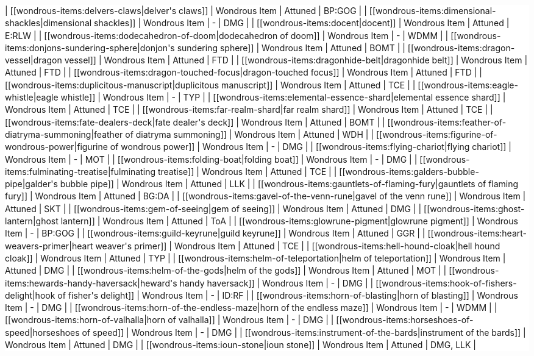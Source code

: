 | [[wondrous-items:delvers-claws|delver's claws]] | Wondrous Item | Attuned | BP:GOG |
| [[wondrous-items:dimensional-shackles|dimensional shackles]] | Wondrous Item | - | DMG |
| [[wondrous-items:docent|docent]] | Wondrous Item | Attuned | E:RLW |
| [[wondrous-items:dodecahedron-of-doom|dodecahedron of doom]] | Wondrous Item | - | WDMM |
| [[wondrous-items:donjons-sundering-sphere|donjon's sundering sphere]] | Wondrous Item | Attuned | BOMT |
| [[wondrous-items:dragon-vessel|dragon vessel]] | Wondrous Item | Attuned | FTD |
| [[wondrous-items:dragonhide-belt|dragonhide belt]] | Wondrous Item | Attuned | FTD |
| [[wondrous-items:dragon-touched-focus|dragon-touched focus]] | Wondrous Item | Attuned | FTD |
| [[wondrous-items:duplicitous-manuscript|duplicitous manuscript]] | Wondrous Item | Attuned | TCE |
| [[wondrous-items:eagle-whistle|eagle whistle]] | Wondrous Item | - | TYP |
| [[wondrous-items:elemental-essence-shard|elemental essence shard]] | Wondrous Item | Attuned | TCE |
| [[wondrous-items:far-realm-shard|far realm shard]] | Wondrous Item | Attuned | TCE |
| [[wondrous-items:fate-dealers-deck|fate dealer's deck]] | Wondrous Item | Attuned | BOMT |
| [[wondrous-items:feather-of-diatryma-summoning|feather of diatryma summoning]] | Wondrous Item | Attuned | WDH |
| [[wondrous-items:figurine-of-wondrous-power|figurine of wondrous power]] | Wondrous Item | - | DMG |
| [[wondrous-items:flying-chariot|flying chariot]] | Wondrous Item | - | MOT |
| [[wondrous-items:folding-boat|folding boat]] | Wondrous Item | - | DMG |
| [[wondrous-items:fulminating-treatise|fulminating treatise]] | Wondrous Item | Attuned | TCE |
| [[wondrous-items:galders-bubble-pipe|galder's bubble pipe]] | Wondrous Item | Attuned | LLK |
| [[wondrous-items:gauntlets-of-flaming-fury|gauntlets of flaming fury]] | Wondrous Item | Attuned | BG:DA |
| [[wondrous-items:gavel-of-the-venn-rune|gavel of the venn rune]] | Wondrous Item | Attuned | SKT |
| [[wondrous-items:gem-of-seeing|gem of seeing]] | Wondrous Item | Attuned | DMG |
| [[wondrous-items:ghost-lantern|ghost lantern]] | Wondrous Item | Attuned | ToA |
| [[wondrous-items:glowrune-pigment|glowrune pigment]] | Wondrous Item | - | BP:GOG |
| [[wondrous-items:guild-keyrune|guild keyrune]] | Wondrous Item | Attuned | GGR |
| [[wondrous-items:heart-weavers-primer|heart weaver's primer]] | Wondrous Item | Attuned | TCE |
| [[wondrous-items:hell-hound-cloak|hell hound cloak]] | Wondrous Item | Attuned | TYP |
| [[wondrous-items:helm-of-teleportation|helm of teleportation]] | Wondrous Item | Attuned | DMG |
| [[wondrous-items:helm-of-the-gods|helm of the gods]] | Wondrous Item | Attuned | MOT |
| [[wondrous-items:hewards-handy-haversack|heward's handy haversack]] | Wondrous Item | - | DMG |
| [[wondrous-items:hook-of-fishers-delight|hook of fisher's delight]] | Wondrous Item | - | ID:RF |
| [[wondrous-items:horn-of-blasting|horn of blasting]] | Wondrous Item | - | DMG |
| [[wondrous-items:horn-of-the-endless-maze|horn of the endless maze]] | Wondrous Item | - | WDMM |
| [[wondrous-items:horn-of-valhalla|horn of valhalla]] | Wondrous Item | - | DMG |
| [[wondrous-items:horseshoes-of-speed|horseshoes of speed]] | Wondrous Item | - | DMG |
| [[wondrous-items:instrument-of-the-bards|instrument of the bards]] | Wondrous Item | Attuned | DMG |
| [[wondrous-items:ioun-stone|ioun stone]] | Wondrous Item | Attuned | DMG, LLK |